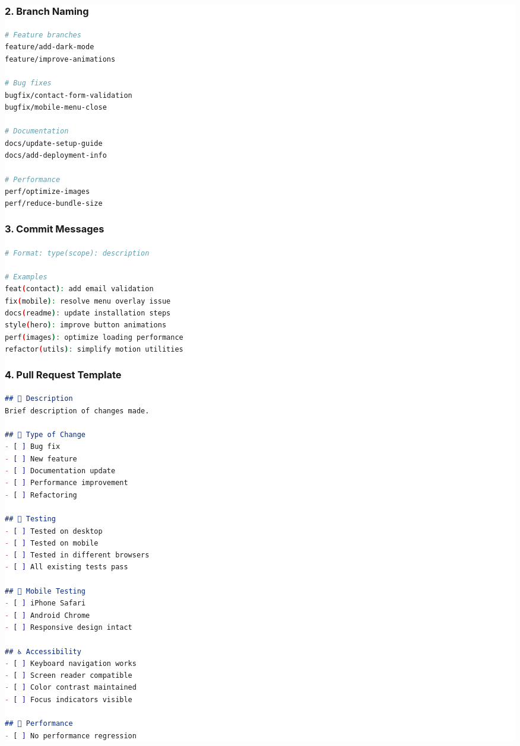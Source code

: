 ### **2. Branch Naming**
```bash
# Feature branches
feature/add-dark-mode
feature/improve-animations

# Bug fixes
bugfix/contact-form-validation
bugfix/mobile-menu-close

# Documentation
docs/update-setup-guide
docs/add-deployment-info

# Performance
perf/optimize-images
perf/reduce-bundle-size
```

### **3. Commit Messages**
```bash
# Format: type(scope): description

# Examples
feat(contact): add email validation
fix(mobile): resolve menu overlay issue
docs(readme): update installation steps
style(hero): improve button animations
perf(images): optimize loading performance
refactor(utils): simplify motion utilities
```

### **4. Pull Request Template**
```markdown
## 📝 Description
Brief description of changes made.

## 🎯 Type of Change
- [ ] Bug fix
- [ ] New feature
- [ ] Documentation update
- [ ] Performance improvement
- [ ] Refactoring

## 🧪 Testing
- [ ] Tested on desktop
- [ ] Tested on mobile
- [ ] Tested in different browsers
- [ ] All existing tests pass

## 📱 Mobile Testing
- [ ] iPhone Safari
- [ ] Android Chrome
- [ ] Responsive design intact

## ♿ Accessibility
- [ ] Keyboard navigation works
- [ ] Screen reader compatible
- [ ] Color contrast maintained
- [ ] Focus indicators visible

## 🚀 Performance
- [ ] No performance regression
```